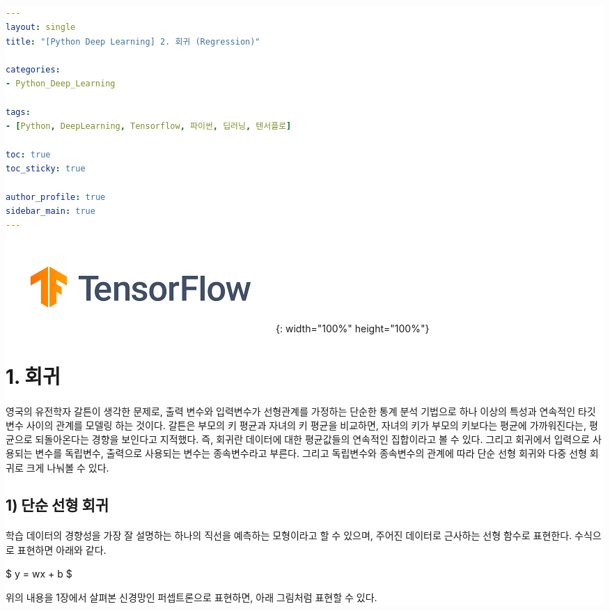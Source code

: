 ```yaml
---
layout: single
title: "[Python Deep Learning] 2. 회귀 (Regression)"

categories:
- Python_Deep_Learning

tags:
- [Python, DeepLearning, Tensorflow, 파이썬, 딥러닝, 텐서플로]

toc: true
toc_sticky: true

author_profile: true
sidebar_main: true
---
```


![python_deep_learning](/assets/images/blog_template/tensorflow.jpg){: width="100%" height="100%"}

# 1. 회귀
영국의 유전학자 갈튼이 생각한 문제로, 출력 변수와 입력변수가 선형관계를 가정하는 단순한 통계 분석 기법으로 하나 이상의 특성과 연속적인 타깃 변수 사이의 관계를 모델링 하는 것이다.
갈튼은 부모의 키 평균과 자녀의 키 평균을 비교하면, 자녀의 키가 부모의 키보다는 평균에 가까워진다는, 평균으로 되돌아온다는 경향을 보인다고 지적했다. 즉, 회귀란 데이터에 대한 평균값들의 연속적인 집합이라고 볼 수 있다.
그리고 회귀에서 입력으로 사용되는 변수를 독립변수, 출력으로 사용되는 변수는 종속변수라고 부른다. 그리고 독립변수와 종속변수의 관계에 따라 단순 선형 회귀와 다중 선형 회귀로 크게 나눠볼 수 있다.<br>

## 1) 단순 선형 회귀
학습 데이터의 경향성을 가장 잘 설명하는 하나의 직선을 예측하는 모형이라고 할 수 있으며, 주어진 데이터로 근사하는 선형 함수로 표현한다. 수식으로 표현하면 아래와 같다.<br>

$ y = wx + b $ <br>

위의 내용을 1장에서 살펴본 신경망인 퍼셉트론으로 표현하면, 아래 그림처럼 표현할 수 있다.<br>
